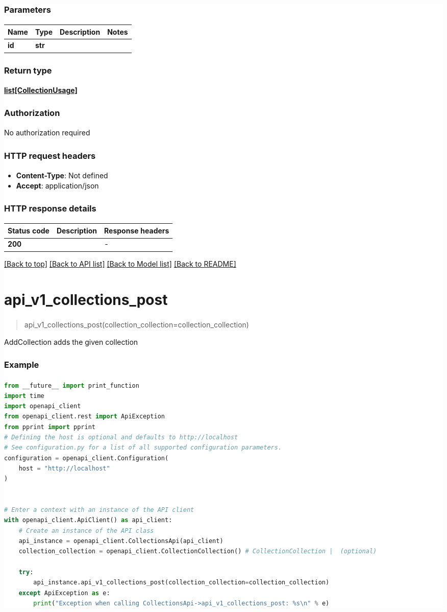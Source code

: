 ### Parameters

Name | Type | Description  | Notes
------------- | ------------- | ------------- | -------------
 **id** | **str**|  | 

### Return type

[**list[CollectionUsage]**](CollectionUsage.md)

### Authorization

No authorization required

### HTTP request headers

 - **Content-Type**: Not defined
 - **Accept**: application/json

### HTTP response details
| Status code | Description | Response headers |
|-------------|-------------|------------------|
**200** |  |  -  |

[[Back to top]](#) [[Back to API list]](../README.md#documentation-for-api-endpoints) [[Back to Model list]](../README.md#documentation-for-models) [[Back to README]](../README.md)

# **api_v1_collections_post**
> api_v1_collections_post(collection_collection=collection_collection)



AddCollection adds the given collection 

### Example

```python
from __future__ import print_function
import time
import openapi_client
from openapi_client.rest import ApiException
from pprint import pprint
# Defining the host is optional and defaults to http://localhost
# See configuration.py for a list of all supported configuration parameters.
configuration = openapi_client.Configuration(
    host = "http://localhost"
)


# Enter a context with an instance of the API client
with openapi_client.ApiClient() as api_client:
    # Create an instance of the API class
    api_instance = openapi_client.CollectionsApi(api_client)
    collection_collection = openapi_client.CollectionCollection() # CollectionCollection |  (optional)

    try:
        api_instance.api_v1_collections_post(collection_collection=collection_collection)
    except ApiException as e:
        print("Exception when calling CollectionsApi->api_v1_collections_post: %s\n" % e)
```
